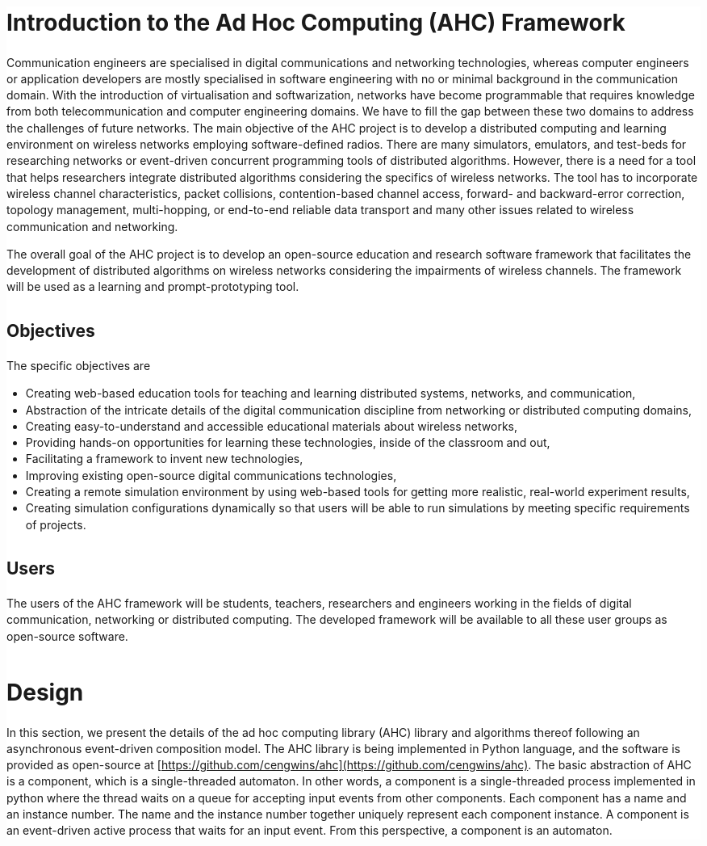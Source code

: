 # Introduction to the Ad Hoc Computing (AHC) Framework

Communication engineers are specialised in digital communications and networking technologies, whereas computer engineers or application developers are mostly specialised in software engineering with no or minimal background in the communication domain. With the introduction of virtualisation and softwarization, networks have become programmable that requires knowledge from both telecommunication and computer engineering domains. We have to fill the gap between these two domains to address the challenges of future networks. The main objective of the AHC project is to develop a distributed computing and learning environment on wireless networks employing software-defined radios. There are many simulators, emulators, and test-beds for researching networks or event-driven concurrent programming tools of distributed algorithms. However, there is a need for a tool that helps researchers integrate distributed algorithms considering the specifics of wireless networks. The tool has to incorporate wireless channel characteristics, packet collisions, contention-based channel access, forward- and backward-error correction, topology management, multi-hopping, or end-to-end reliable data transport and many other issues related to wireless communication and networking. 

The overall goal of the AHC project is to develop an open-source education and research software framework that facilitates the development of distributed algorithms on wireless networks considering the impairments of wireless channels. The framework will be used as a learning and prompt-prototyping tool. 

## Objectives
The specific objectives are
- Creating web-based education tools for teaching and learning distributed systems, networks, and communication,
- Abstraction of the intricate details of the digital communication discipline from networking or distributed computing domains,
- Creating easy-to-understand and accessible educational materials about wireless networks,
- Providing hands-on opportunities for learning these technologies, inside of the classroom and out,
- Facilitating a framework to invent new technologies,
- Improving existing open-source digital communications technologies,
- Creating a remote simulation environment by using web-based tools for getting more realistic, real-world experiment results,
- Creating simulation configurations dynamically so that users will be able to run simulations by meeting specific requirements of projects. 

## Users

The users of the AHC framework will be students, teachers, researchers and engineers working in the fields of digital communication, networking or distributed computing. The developed framework will be available to all these user groups as open-source software. 

# Design

In this section, we present the details of the ad hoc computing library (AHC) library and algorithms thereof following an asynchronous event-driven composition model.  The AHC library is being implemented in Python language, and the software is provided as open-source at [https://github.com/cengwins/ahc](https://github.com/cengwins/ahc).  The basic abstraction of AHC is a component, which is a single-threaded automaton. In other words, a component is a single-threaded process implemented in python where the thread waits on a queue for accepting input events from other components. Each component has a name and an instance number. The name and the instance number together uniquely represent each component instance. A component is an event-driven active process that waits for an input event. From this perspective, a component is an automaton. 
